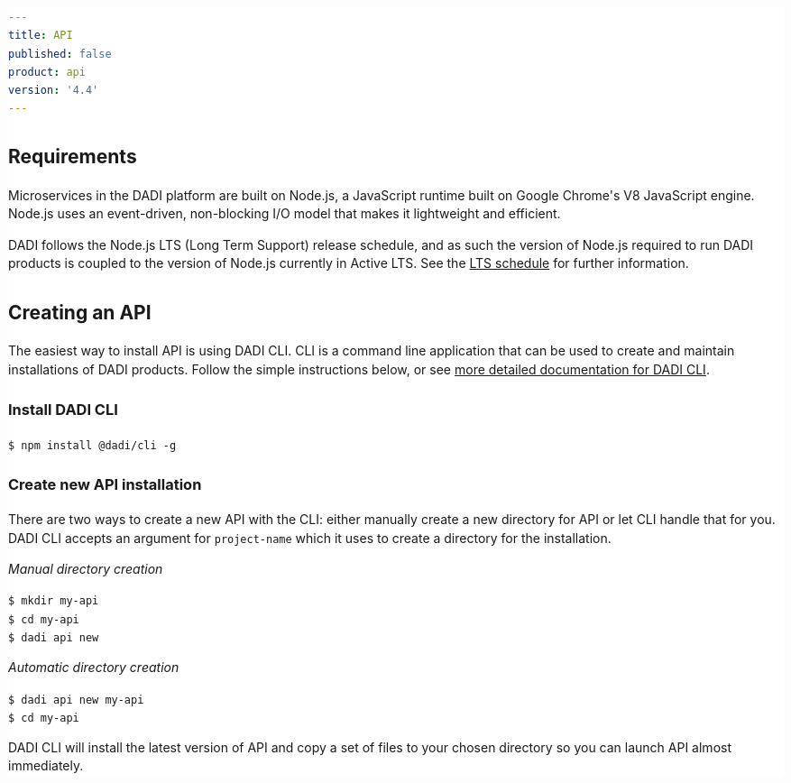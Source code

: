 ```yaml
---
title: API
published: false
product: api
version: '4.4'
---
```


## Requirements

Microservices in the DADI platform are built on Node.js, a JavaScript runtime built on Google Chrome's V8 JavaScript engine. Node.js uses an event-driven, non-blocking I/O model that makes it lightweight and efficient.

DADI follows the Node.js LTS (Long Term Support) release schedule, and as such the version of Node.js required to run DADI products is coupled to the version of Node.js currently in Active LTS. See the [LTS schedule](https://github.com/nodejs/LTS) for further information.

## Creating an API

The easiest way to install API is using DADI CLI. CLI is a command line application that can be used to create and maintain installations of DADI products. Follow the simple instructions below, or see [more detailed documentation for DADI CLI](/cli).

### Install DADI CLI

```console
$ npm install @dadi/cli -g
```

### Create new API installation

There are two ways to create a new API with the CLI: either manually create a new directory for API or let CLI handle that for you. DADI CLI accepts an argument for `project-name` which it uses to create a directory for the installation.

*Manual directory creation*

```console
$ mkdir my-api
$ cd my-api
$ dadi api new
```

*Automatic directory creation*

```console
$ dadi api new my-api
$ cd my-api
```

DADI CLI will install the latest version of API and copy a set of files to your chosen directory so you can launch API almost immediately.
